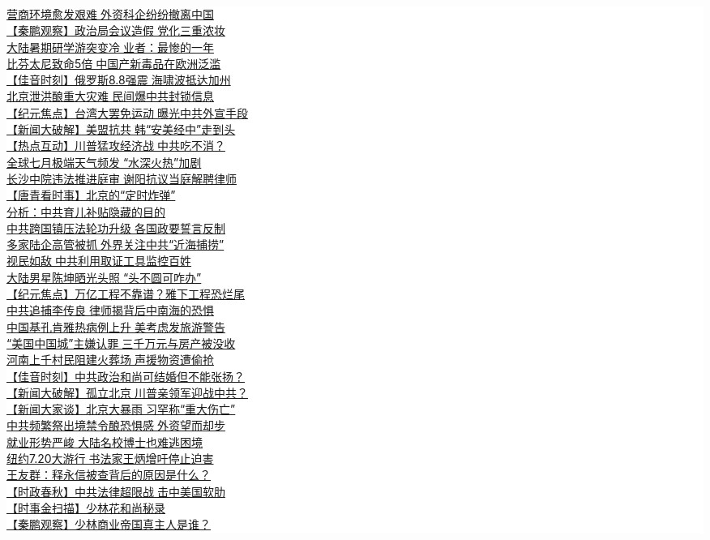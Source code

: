 <a href="https://github.com/1992513/djy/blob/master/gb/25/8/1/n14565080.md#1">营商环境愈发艰难 外资科企纷纷撤离中国</a><br>
<a href="https://github.com/1992513/djy/blob/master/gb/25/7/31/n14564917.md#1">【秦鹏观察】政治局会议造假 党化三重浓妆</a><br>
<a href="https://github.com/1992513/djy/blob/master/gb/25/7/31/n14564861.md#1">大陆暑期研学游突变冷 业者：最惨的一年</a><br>
<a href="https://github.com/1992513/djy/blob/master/gb/25/7/31/n14564771.md#1">比芬太尼致命5倍 中国产新毒品在欧洲泛滥</a><br>
<a href="https://github.com/1992513/djy/blob/master/gb/25/7/31/n14564766.md#1">【佳音时刻】俄罗斯8.8强震 海啸波抵达加州</a><br>
<a href="https://github.com/1992513/djy/blob/master/gb/25/7/31/n14564650.md#1">北京泄洪酿重大灾难 民间爆中共封锁信息</a><br>
<a href="https://github.com/1992513/djy/blob/master/gb/25/7/31/n14564790.md#1">【纪元焦点】台湾大罢免运动 曝光中共外宣手段</a><br>
<a href="https://github.com/1992513/djy/blob/master/gb/25/7/31/n14564754.md#1">【新闻大破解】美盟抗共 韩“安美经中”走到头</a><br>
<a href="https://github.com/1992513/djy/blob/master/gb/25/7/31/n14564661.md#1">【热点互动】川普猛攻经济战 中共吃不消？</a><br>
<a href="https://github.com/1992513/djy/blob/master/gb/25/7/31/n14564659.md#1">全球七月极端天气频发 “水深火热”加剧</a><br>
<a href="https://github.com/1992513/djy/blob/master/gb/25/7/31/n14564553.md#1">长沙中院违法推进庭审 谢阳抗议当庭解聘律师</a><br>
<a href="https://github.com/1992513/djy/blob/master/gb/25/7/31/n14564251.md#1">【唐青看时事】北京的“定时炸弹”</a><br>
<a href="https://github.com/1992513/djy/blob/master/gb/25/7/31/n14564521.md#1">分析：中共育儿补贴隐藏的目的</a><br>
<a href="https://github.com/1992513/djy/blob/master/gb/25/7/30/n14563976.md#1">中共跨国镇压法轮功升级 各国政要誓言反制</a><br>
<a href="https://github.com/1992513/djy/blob/master/gb/25/7/31/n14564260.md#1">多家陆企高管被抓 外界关注中共“近海捕捞”</a><br>
<a href="https://github.com/1992513/djy/blob/master/gb/25/7/30/n14564037.md#1">视民如敌 中共利用取证工具监控百姓</a><br>
<a href="https://github.com/1992513/djy/blob/master/gb/25/7/30/n14564069.md#1">大陆男星陈坤晒光头照 “头不圆可咋办”</a><br>
<a href="https://github.com/1992513/djy/blob/master/gb/25/7/30/n14563905.md#1">【纪元焦点】万亿工程不靠谱？雅下工程恐烂尾</a><br>
<a href="https://github.com/1992513/djy/blob/master/gb/25/7/30/n14564003.md#1">中共追捕李传良 律师揭背后中南海的恐惧</a><br>
<a href="https://github.com/1992513/djy/blob/master/gb/25/7/30/n14564036.md#1">中国基孔肯雅热病例上升 美考虑发旅游警告</a><br>
<a href="https://github.com/1992513/djy/blob/master/gb/25/7/31/n14563986.md#1">“美国中国城”主嫌认罪 三千万元与房产被没收</a><br>
<a href="https://github.com/1992513/djy/blob/master/gb/25/7/30/n14563904.md#1">河南上千村民阻建火葬场 声援物资遭偷抢</a><br>
<a href="https://github.com/1992513/djy/blob/master/gb/25/7/30/n14563881.md#1">【佳音时刻】中共政治和尚可结婚但不能张扬？</a><br>
<a href="https://github.com/1992513/djy/blob/master/gb/25/7/30/n14563859.md#1">【新闻大破解】孤立北京 川普亲领军迎战中共？</a><br>
<a href="https://github.com/1992513/djy/blob/master/gb/25/7/30/n14563842.md#1">【新闻大家谈】北京大暴雨 习罕称“重大伤亡”</a><br>
<a href="https://github.com/1992513/djy/blob/master/gb/25/7/30/n14563845.md#1">中共频繁祭出境禁令酿恐惧感 外资望而却步</a><br>
<a href="https://github.com/1992513/djy/blob/master/gb/25/7/30/n14563640.md#1">就业形势严峻 大陆名校博士也难逃困境</a><br>
<a href="https://github.com/1992513/djy/blob/master/gb/25/7/29/n14563170.md#1">纽约7.20大游行 书法家王炳增吁停止迫害</a><br>
<a href="https://github.com/1992513/djy/blob/master/gb/25/7/29/n14563237.md#1">王友群：释永信被查背后的原因是什么？</a><br>
<a href="https://github.com/1992513/djy/blob/master/gb/25/7/29/n14563262.md#1">【时政春秋】中共法律超限战 击中美国软肋</a><br>
<a href="https://github.com/1992513/djy/blob/master/gb/25/7/30/n14563397.md#1">【时事金扫描】少林花和尚秘录</a><br>
<a href="https://github.com/1992513/djy/blob/master/gb/25/7/30/n14563369.md#1">【秦鹏观察】少林商业帝国真主人是谁？</a><br>